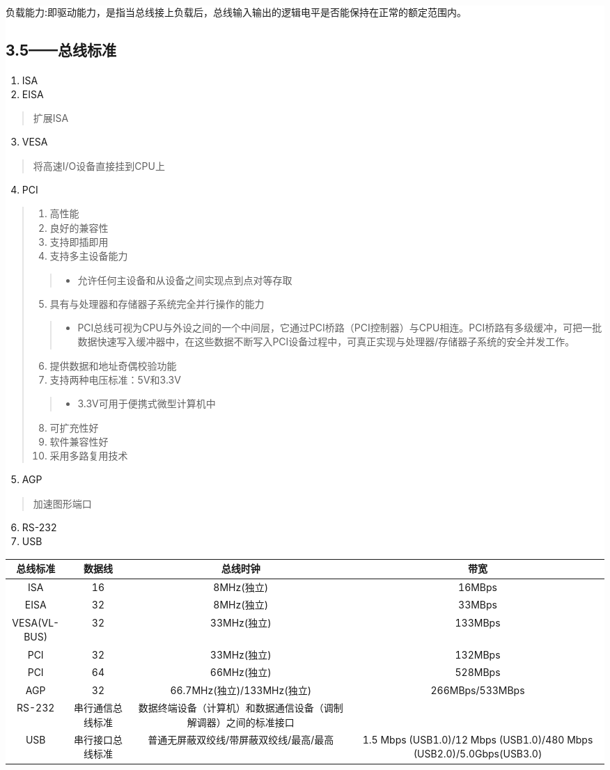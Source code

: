 负载能力:即驱动能力，是指当总线接上负载后，总线输入输出的逻辑电平是否能保持在正常的额定范围内。

## 3.5——总线标准
1. ISA
2. EISA
> 扩展ISA
3. VESA
> 将高速I/O设备直接挂到CPU上
4. PCI
> 1. 高性能
> 2. 良好的兼容性
> 3. 支持即插即用
> 4. 支持多主设备能力
>> - 允许任何主设备和从设备之间实现点到点对等存取
> 5. 具有与处理器和存储器子系统完全并行操作的能力
>> - PCI总线可视为CPU与外设之间的一个中间层，它通过PCI桥路（PCI控制器）与CPU相连。PCI桥路有多级缓冲，可把一批数据快速写入缓冲器中，在这些数据不断写入PCI设备过程中，可真正实现与处理器/存储器子系统的安全并发工作。
> 6. 提供数据和地址奇偶校验功能
> 7. 支持两种电压标准：5V和3.3V
>> - 3.3V可用于便携式微型计算机中
> 8. 可扩充性好
> 9. 软件兼容性好
> 10. 采用多路复用技术
5. AGP
> 加速图形端口
6. RS-232
7. USB

|总线标准|数据线|总线时钟|带宽|
|:---:|:---:|:---:|:---:|
|ISA|16|8MHz(独立)|16MBps|
|EISA|32|8MHz(独立)|33MBps|
|VESA(VL-BUS)|32|33MHz(独立)|133MBps|
|PCI|32|33MHz(独立)|132MBps|
|PCI|64|66MHz(独立)|528MBps|
|AGP|32|66.7MHz(独立)/133MHz(独立)|266MBps/533MBps|
|RS-232|串行通信总线标准|数据终端设备（计算机）和数据通信设备（调制解调器）之间的标准接口||
|USB|串行接口总线标准|普通无屏蔽双绞线/带屏蔽双绞线/最高/最高|1.5 Mbps (USB1.0)/12 Mbps (USB1.0)/480 Mbps (USB2.0)/5.0Gbps(USB3.0)|
